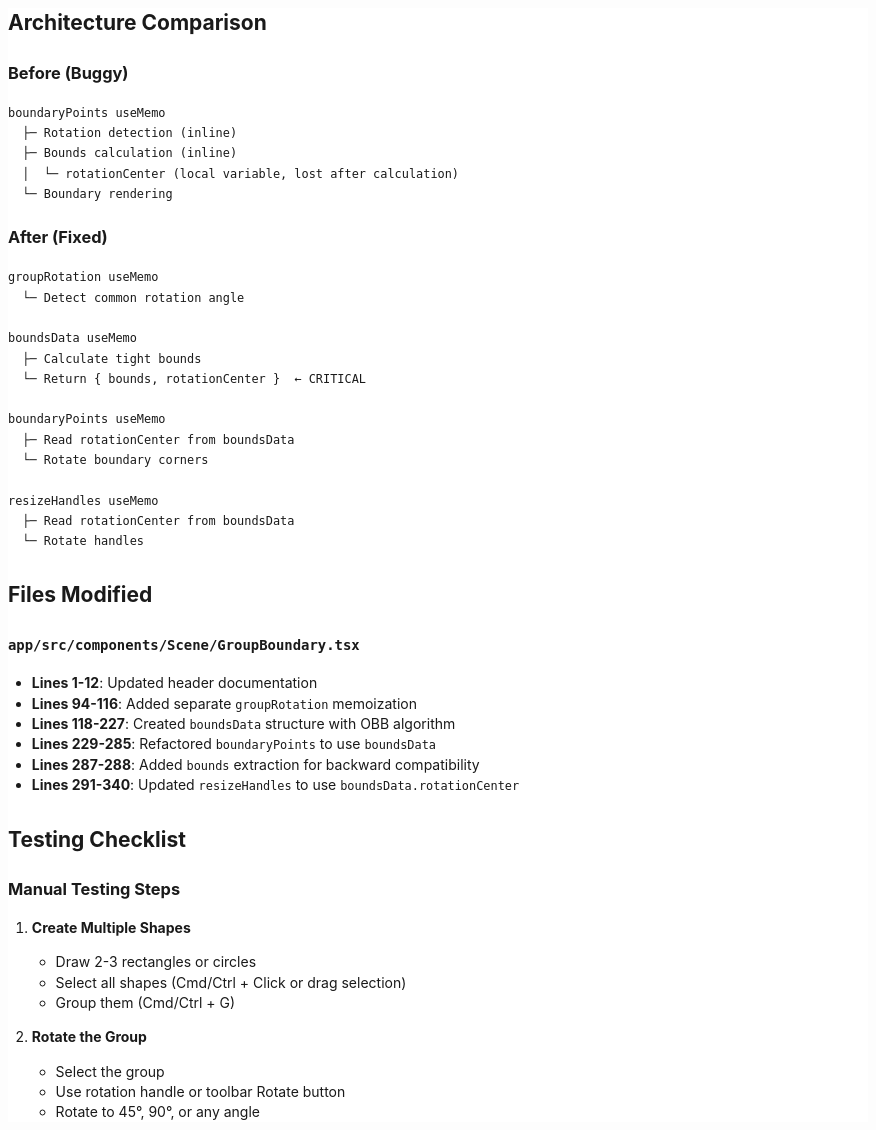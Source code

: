 ## Architecture Comparison

### Before (Buggy)
```
boundaryPoints useMemo
  ├─ Rotation detection (inline)
  ├─ Bounds calculation (inline)
  │  └─ rotationCenter (local variable, lost after calculation)
  └─ Boundary rendering
```

### After (Fixed)
```
groupRotation useMemo
  └─ Detect common rotation angle

boundsData useMemo
  ├─ Calculate tight bounds
  └─ Return { bounds, rotationCenter }  ← CRITICAL

boundaryPoints useMemo
  ├─ Read rotationCenter from boundsData
  └─ Rotate boundary corners

resizeHandles useMemo
  ├─ Read rotationCenter from boundsData
  └─ Rotate handles
```

## Files Modified

### `app/src/components/Scene/GroupBoundary.tsx`
- **Lines 1-12**: Updated header documentation
- **Lines 94-116**: Added separate `groupRotation` memoization
- **Lines 118-227**: Created `boundsData` structure with OBB algorithm
- **Lines 229-285**: Refactored `boundaryPoints` to use `boundsData`
- **Lines 287-288**: Added `bounds` extraction for backward compatibility
- **Lines 291-340**: Updated `resizeHandles` to use `boundsData.rotationCenter`

## Testing Checklist

### Manual Testing Steps

1. **Create Multiple Shapes**
   - Draw 2-3 rectangles or circles
   - Select all shapes (Cmd/Ctrl + Click or drag selection)
   - Group them (Cmd/Ctrl + G)

2. **Rotate the Group**
   - Select the group
   - Use rotation handle or toolbar Rotate button
   - Rotate to 45°, 90°, or any angle
